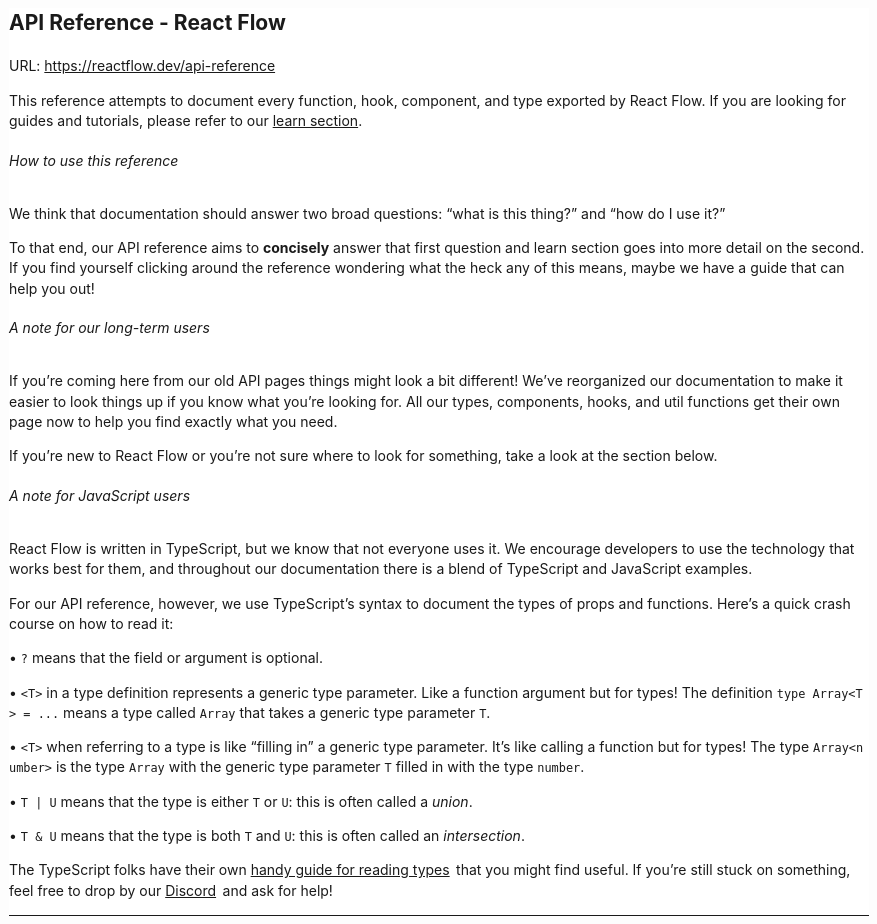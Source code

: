 ## API Reference - React Flow

URL: https://reactflow.dev/api-reference

This reference attempts to document every function, hook, component, and type exported by React Flow. If you are looking for guides and tutorials, please refer to our [learn section](https://reactflow.dev/learn).

###### How to use this reference[](#how-to-use-this-reference)


We think that documentation should answer two broad questions: “what is this thing?” and “how do I use it?”

To that end, our API reference aims to **concisely** answer that first question and learn section goes into more detail on the second. If you find yourself clicking around the reference wondering what the heck any of this means, maybe we have a guide that can help you out!

###### A note for our long-term users[](#a-note-for-our-long-term-users)


If you’re coming here from our old API pages things might look a bit different! We’ve reorganized our documentation to make it easier to look things up if you know what you’re looking for. All our types, components, hooks, and util functions get their own page now to help you find exactly what you need.

If you’re new to React Flow or you’re not sure where to look for something, take a look at the section below.

###### A note for JavaScript users[](#a-note-for-javascript-users)


React Flow is written in TypeScript, but we know that not everyone uses it. We encourage developers to use the technology that works best for them, and throughout our documentation there is a blend of TypeScript and JavaScript examples.

For our API reference, however, we use TypeScript’s syntax to document the types of props and functions. Here’s a quick crash course on how to read it:

• `?` means that the field or argument is optional.

• `<T>` in a type definition represents a generic type parameter. Like a function argument but for types! The definition `type Array<T> = ...` means a type called `Array` that takes a generic type parameter `T`.

• `<T>` when referring to a type is like “filling in” a generic type parameter. It’s like calling a function but for types! The type `Array<number>` is the type `Array` with the generic type parameter `T` filled in with the type `number`.

• `T | U` means that the type is either `T` or `U`: this is often called a *union*.

• `T & U` means that the type is both `T` and `U`: this is often called an *intersection*.

The TypeScript folks have their own [handy guide for reading types](https://www.typescriptlang.org/docs/handbook/typescript-in-5-minutes.html)  that you might find useful. If you’re still stuck on something, feel free to drop by our [Discord](https://discord.com/invite/RVmnytFmGW)  and ask for help!

---